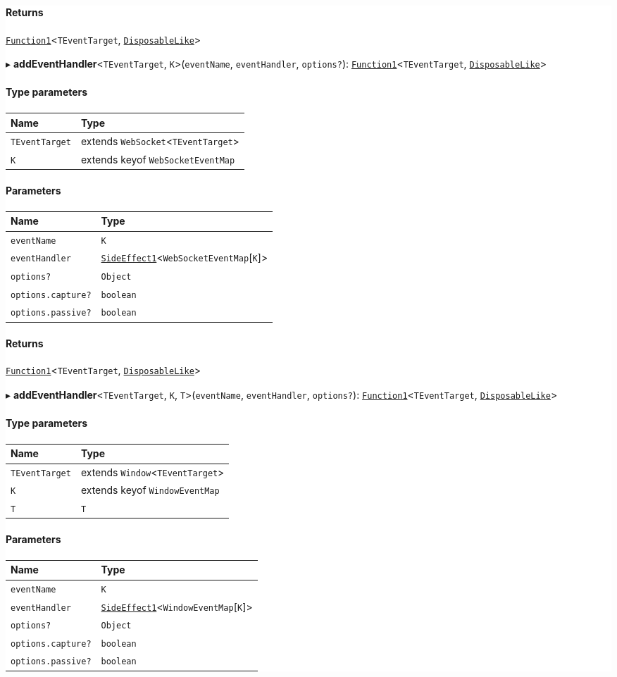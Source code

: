 #### Returns

[`Function1`](functions.md#function1)<`TEventTarget`, [`DisposableLike`](../interfaces/core.DisposableLike.md)\>

▸ **addEventHandler**<`TEventTarget`, `K`\>(`eventName`, `eventHandler`, `options?`): [`Function1`](functions.md#function1)<`TEventTarget`, [`DisposableLike`](../interfaces/core.DisposableLike.md)\>

#### Type parameters

| Name | Type |
| :------ | :------ |
| `TEventTarget` | extends `WebSocket`<`TEventTarget`\> |
| `K` | extends keyof `WebSocketEventMap` |

#### Parameters

| Name | Type |
| :------ | :------ |
| `eventName` | `K` |
| `eventHandler` | [`SideEffect1`](functions.md#sideeffect1)<`WebSocketEventMap`[`K`]\> |
| `options?` | `Object` |
| `options.capture?` | `boolean` |
| `options.passive?` | `boolean` |

#### Returns

[`Function1`](functions.md#function1)<`TEventTarget`, [`DisposableLike`](../interfaces/core.DisposableLike.md)\>

▸ **addEventHandler**<`TEventTarget`, `K`, `T`\>(`eventName`, `eventHandler`, `options?`): [`Function1`](functions.md#function1)<`TEventTarget`, [`DisposableLike`](../interfaces/core.DisposableLike.md)\>

#### Type parameters

| Name | Type |
| :------ | :------ |
| `TEventTarget` | extends `Window`<`TEventTarget`\> |
| `K` | extends keyof `WindowEventMap` |
| `T` | `T` |

#### Parameters

| Name | Type |
| :------ | :------ |
| `eventName` | `K` |
| `eventHandler` | [`SideEffect1`](functions.md#sideeffect1)<`WindowEventMap`[`K`]\> |
| `options?` | `Object` |
| `options.capture?` | `boolean` |
| `options.passive?` | `boolean` |
